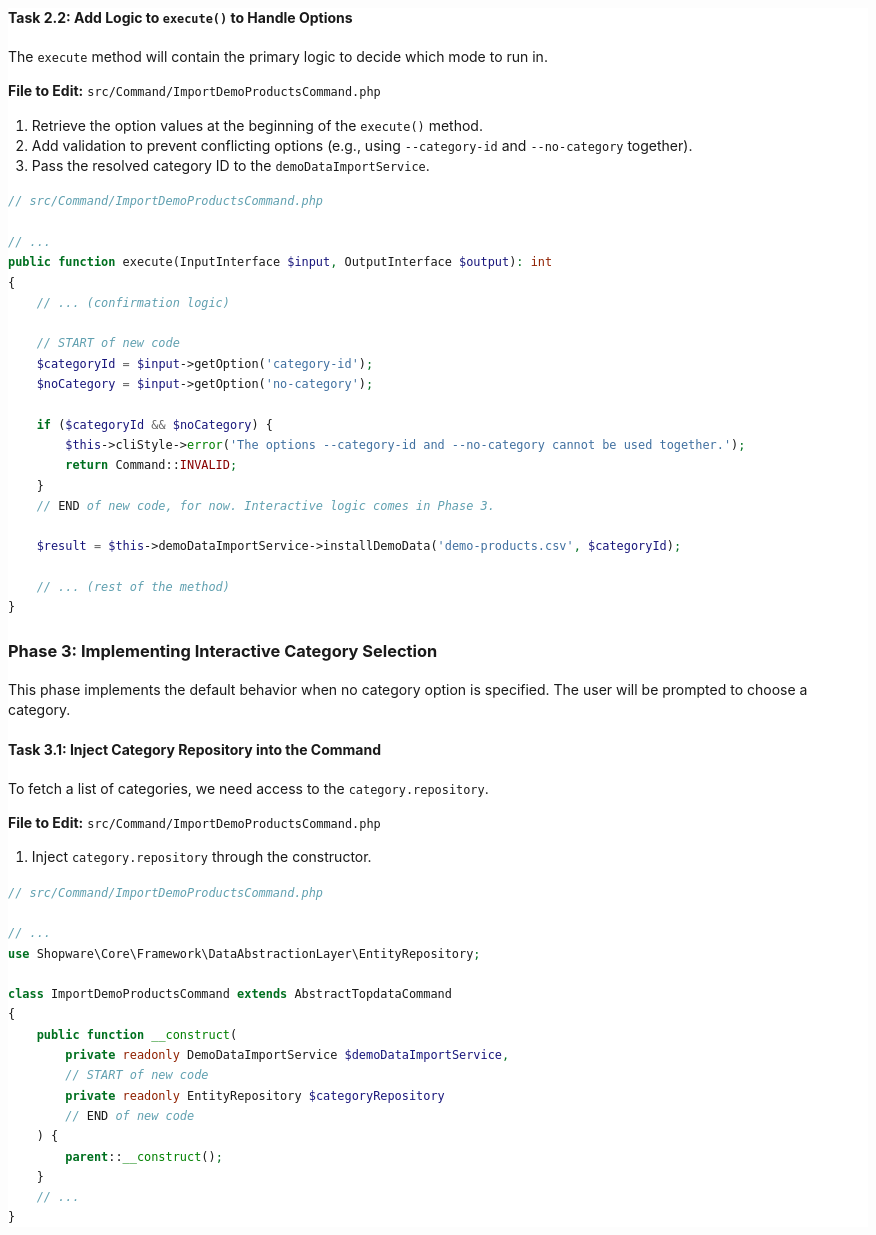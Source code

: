#### Task 2.2: Add Logic to `execute()` to Handle Options
The `execute` method will contain the primary logic to decide which mode to run in.

**File to Edit:** `src/Command/ImportDemoProductsCommand.php`

1.  Retrieve the option values at the beginning of the `execute()` method.
2.  Add validation to prevent conflicting options (e.g., using `--category-id` and `--no-category` together).
3.  Pass the resolved category ID to the `demoDataImportService`.

```php
// src/Command/ImportDemoProductsCommand.php

// ...
public function execute(InputInterface $input, OutputInterface $output): int
{
    // ... (confirmation logic)

    // START of new code
    $categoryId = $input->getOption('category-id');
    $noCategory = $input->getOption('no-category');

    if ($categoryId && $noCategory) {
        $this->cliStyle->error('The options --category-id and --no-category cannot be used together.');
        return Command::INVALID;
    }
    // END of new code, for now. Interactive logic comes in Phase 3.

    $result = $this->demoDataImportService->installDemoData('demo-products.csv', $categoryId);

    // ... (rest of the method)
}
```

### Phase 3: Implementing Interactive Category Selection

This phase implements the default behavior when no category option is specified. The user will be prompted to choose a category.

#### Task 3.1: Inject Category Repository into the Command
To fetch a list of categories, we need access to the `category.repository`.

**File to Edit:** `src/Command/ImportDemoProductsCommand.php`

1.  Inject `category.repository` through the constructor.

```php
// src/Command/ImportDemoProductsCommand.php

// ...
use Shopware\Core\Framework\DataAbstractionLayer\EntityRepository;

class ImportDemoProductsCommand extends AbstractTopdataCommand
{
    public function __construct(
        private readonly DemoDataImportService $demoDataImportService,
        // START of new code
        private readonly EntityRepository $categoryRepository
        // END of new code
    ) {
        parent::__construct();
    }
    // ...
}
```
